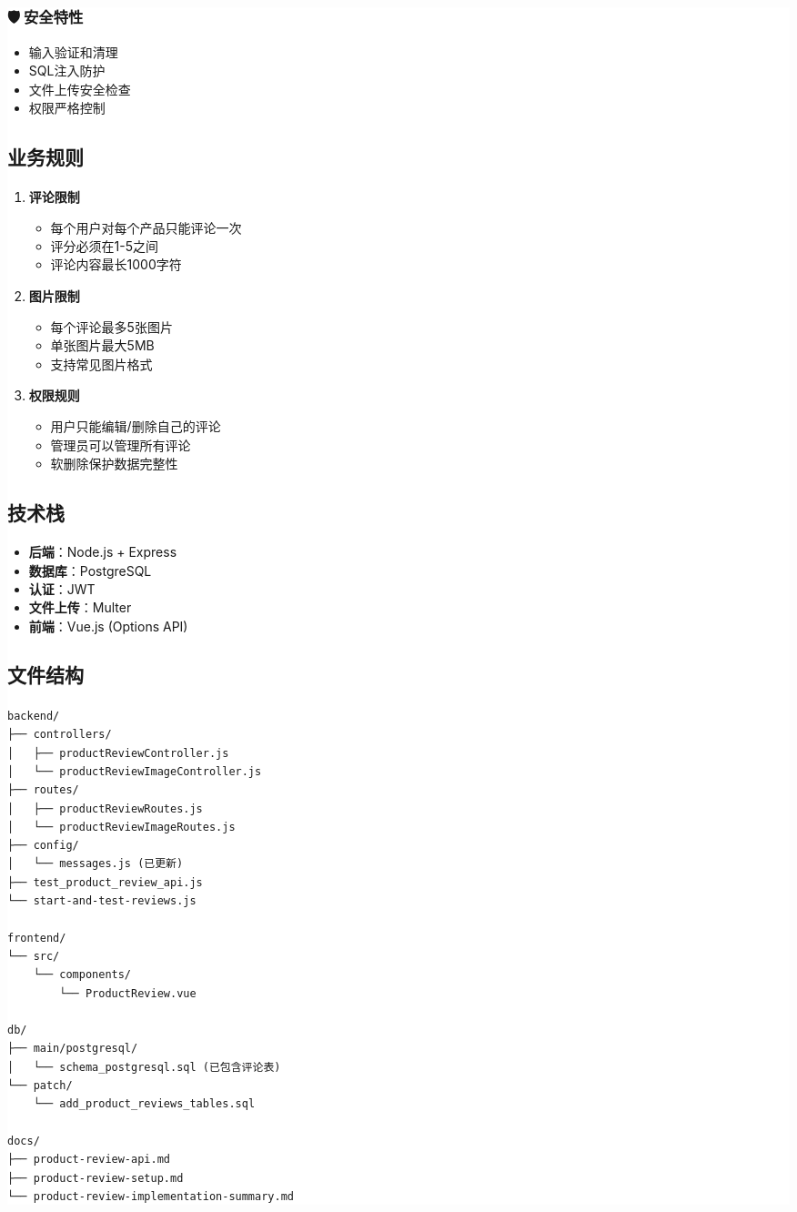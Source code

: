 ### 🛡️ 安全特性
- 输入验证和清理
- SQL注入防护
- 文件上传安全检查
- 权限严格控制

## 业务规则

1. **评论限制**
   - 每个用户对每个产品只能评论一次
   - 评分必须在1-5之间
   - 评论内容最长1000字符

2. **图片限制**
   - 每个评论最多5张图片
   - 单张图片最大5MB
   - 支持常见图片格式

3. **权限规则**
   - 用户只能编辑/删除自己的评论
   - 管理员可以管理所有评论
   - 软删除保护数据完整性

## 技术栈

- **后端**：Node.js + Express
- **数据库**：PostgreSQL
- **认证**：JWT
- **文件上传**：Multer
- **前端**：Vue.js (Options API)

## 文件结构

```
backend/
├── controllers/
│   ├── productReviewController.js
│   └── productReviewImageController.js
├── routes/
│   ├── productReviewRoutes.js
│   └── productReviewImageRoutes.js
├── config/
│   └── messages.js (已更新)
├── test_product_review_api.js
└── start-and-test-reviews.js

frontend/
└── src/
    └── components/
        └── ProductReview.vue

db/
├── main/postgresql/
│   └── schema_postgresql.sql (已包含评论表)
└── patch/
    └── add_product_reviews_tables.sql

docs/
├── product-review-api.md
├── product-review-setup.md
└── product-review-implementation-summary.md
```
